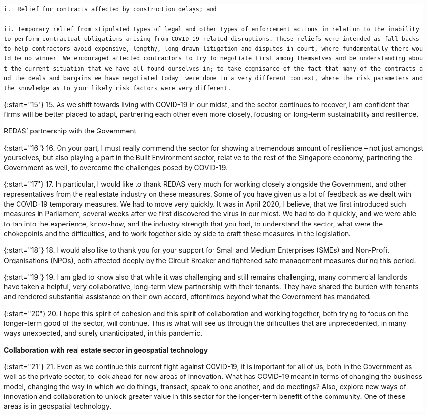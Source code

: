     i.	Relief for contracts affected by construction delays; and
    
    ii.	Temporary relief from stipulated types of legal and other types of enforcement actions in relation to the inability to perform contractual obligations arising from COVID-19-related disruptions. These reliefs were intended as fall-backs to help contractors avoid expensive, lengthy, long drawn litigation and disputes in court, where fundamentally there would be no winner. We encouraged affected contractors to try to negotiate first among themselves and be understanding about the current situation that we have all found ourselves in; to take cognisance of the fact that many of the contracts and the deals and bargains we have negotiated today  were done in a very different context, where the risk parameters and the knowledge as to your likely risk factors were very different. 

{:start="15"}
15.	As we shift towards living with COVID-19 in our midst, and the sector continues to recover, I am confident that firms will be better placed to adapt, partnering each other even more closely, focusing on long-term sustainability and resilience. 

<u>REDAS’ partnership with the Government</u> 

{:start="16"}
16.	On your part, I must really commend the sector for showing a tremendous amount of resilience – not just amongst yourselves, but also playing a part in the Built Environment sector, relative to the rest of the Singapore economy, partnering the Government as well, to overcome the challenges posed by COVID-19.

{:start="17"}
17.	In particular, I would like to thank REDAS very much for working closely alongside the Government, and other representatives from the real estate industry on these measures. Some of you have given us a lot of feedback as we dealt with the COVID-19 temporary measures. We had to move very quickly. It was in April 2020, I believe, that we first introduced such measures in Parliament, several weeks after we first discovered the virus in our midst. We had to do it quickly, and we were able to tap into the experience, know-how, and the industry strength that you had, to understand the sector, what were the chokepoints and the difficulties, and to work together side by side to craft these measures in the legislation.

{:start="18"}
18.	I would also like to thank you for your support for Small and Medium Enterprises (SMEs) and Non-Profit Organisations (NPOs), both affected deeply by the Circuit Breaker and tightened safe management measures during this period.

{:start="19"}
19.	I am glad to know also that while it was challenging and still remains challenging, many commercial landlords have taken a helpful, very collaborative, long-term view partnership with their tenants. They have shared the burden with tenants and rendered substantial assistance on their own accord, oftentimes beyond what the Government has mandated.

{:start="20"}
20.	I hope this spirit of cohesion and this spirit of collaboration and working together, both trying to focus on the longer-term good of the sector, will continue. This is what will see us through the difficulties that are unprecedented, in many ways unexpected, and surely unanticipated, in this pandemic. 

**Collaboration with real estate sector in geospatial technology**

{:start="21"}
21.	Even as we continue this current fight against COVID-19, it is important for all of us, both in the Government as well as the private sector, to look ahead for new areas of innovation. What has COVID-19 meant in terms of changing the business model, changing the way in which we do things, transact, speak to one another, and do meetings? Also, explore new ways of innovation and collaboration to unlock greater value in this sector for the longer-term benefit of the community. One of these areas is in geospatial technology.
